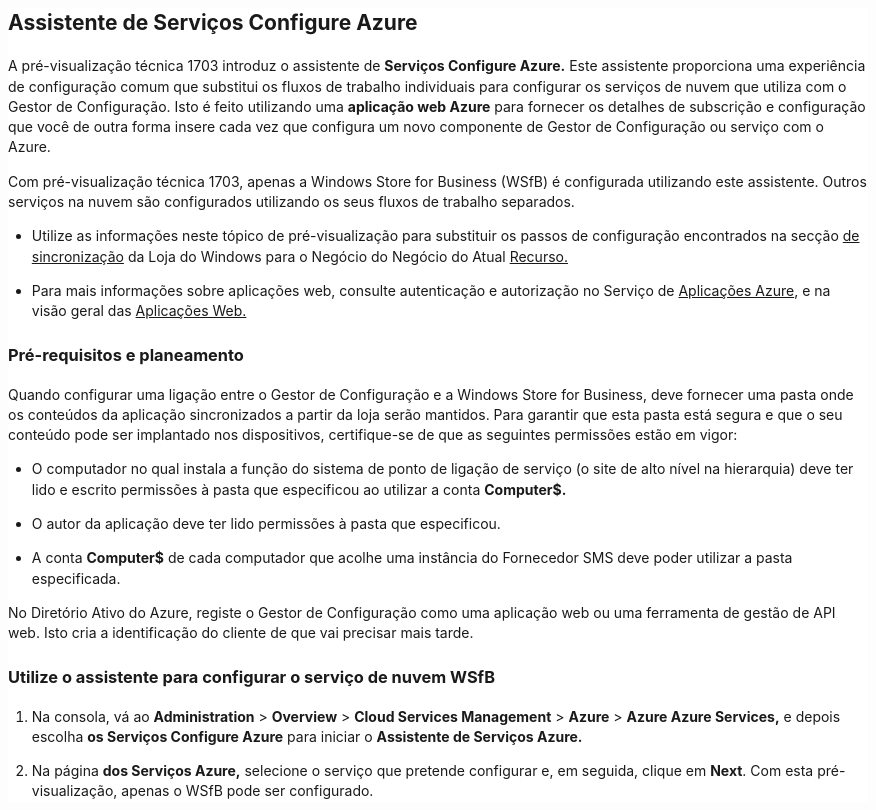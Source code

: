 

## <a name="configure-azure-services-wizard"></a>Assistente de Serviços Configure Azure
A pré-visualização técnica 1703 introduz o assistente de **Serviços Configure Azure.** Este assistente proporciona uma experiência de configuração comum que substitui os fluxos de trabalho individuais para configurar os serviços de nuvem que utiliza com o Gestor de Configuração. Isto é feito utilizando uma **aplicação web Azure** para fornecer os detalhes de subscrição e configuração que você de outra forma insere cada vez que configura um novo componente de Gestor de Configuração ou serviço com o Azure.

Com pré-visualização técnica 1703, apenas a Windows Store for Business (WSfB) é configurada utilizando este assistente.  Outros serviços na nuvem são configurados utilizando os seus fluxos de trabalho separados.

- Utilize as informações neste tópico de pré-visualização para substituir os passos de configuração encontrados na secção [de sincronização](../../apps/deploy-use/manage-apps-from-the-windows-store-for-business.md#bkmk_setup) da Loja do Windows para o Negócio do Negócio do Atual [Recurso.](../../apps/deploy-use/manage-apps-from-the-windows-store-for-business.md)

- Para mais informações sobre aplicações web, consulte autenticação e autorização no Serviço de [Aplicações Azure](https://docs.microsoft.com/azure/app-service/app-service-authentication-overview), e na visão geral das [Aplicações Web.](https://docs.microsoft.com/azure/app-service-web/app-service-web-overview)

### <a name="prerequisites-and-planning"></a>Pré-requisitos e planeamento
Quando configurar uma ligação entre o Gestor de Configuração e a Windows Store for Business, deve fornecer uma pasta onde os conteúdos da aplicação sincronizados a partir da loja serão mantidos. Para garantir que esta pasta está segura e que o seu conteúdo pode ser implantado nos dispositivos, certifique-se de que as seguintes permissões estão em vigor:
- O computador no qual instala a função do sistema de ponto de ligação de serviço (o site de alto nível na hierarquia) deve ter lido e escrito permissões à pasta que especificou ao utilizar a conta **Computer$.**  

- O autor da aplicação deve ter lido permissões à pasta que especificou.  

- A conta **Computer$** de cada computador que acolhe uma instância do Fornecedor SMS deve poder utilizar a pasta especificada.

No Diretório Ativo do Azure, registe o Gestor de Configuração como uma aplicação web ou uma ferramenta de gestão de API web. Isto cria a identificação do cliente de que vai precisar mais tarde.

### <a name="use-the-wizard-to-configure-the-wsfb-cloud-service"></a>Utilize o assistente para configurar o serviço de nuvem WSfB

1. Na consola, vá ao **Administration**  >  **Overview**  >  **Cloud Services Management**  >  **Azure**  >  **Azure Azure Services,** e depois escolha **os Serviços Configure Azure** para iniciar o **Assistente de Serviços Azure.**

2. Na página **dos Serviços Azure,** selecione o serviço que pretende configurar e, em seguida, clique em **Next**. Com esta pré-visualização, apenas o WSfB pode ser configurado.

